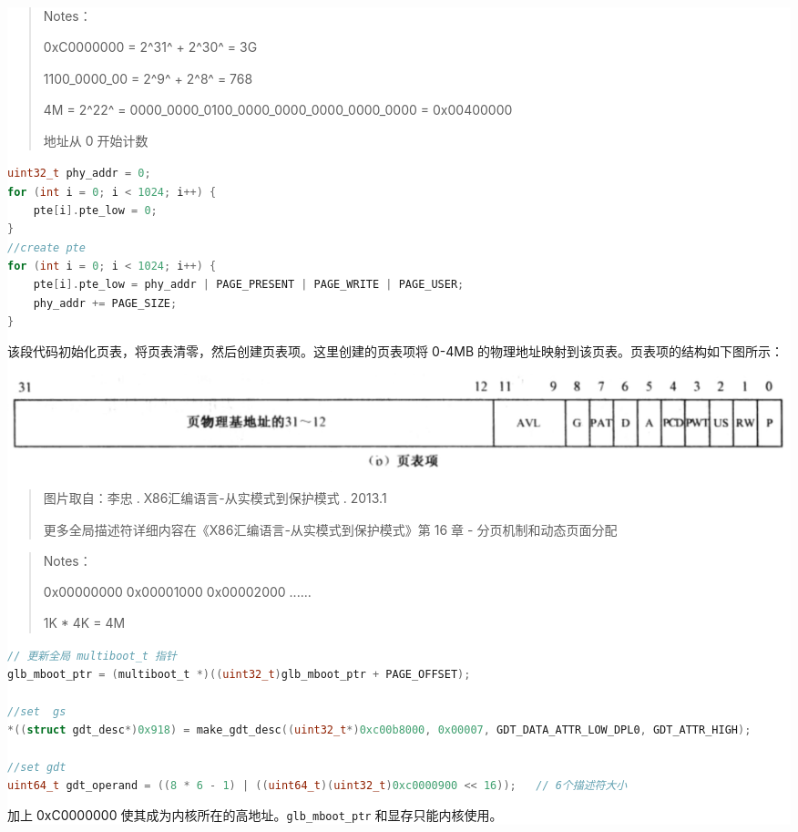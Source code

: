 > Notes：
>
> 0xC0000000 = 2^31^ + 2^30^  = 3G
>
> 1100_0000_00 = 2^9^ + 2^8^ = 768
>
> 4M = 2^22^ = 0000_0000_0100_0000_0000_0000_0000_0000 = 0x00400000
>
> 地址从 0 开始计数

```c
uint32_t phy_addr = 0;
for (int i = 0; i < 1024; i++) {
    pte[i].pte_low = 0;
}
//create pte
for (int i = 0; i < 1024; i++) {
    pte[i].pte_low = phy_addr | PAGE_PRESENT | PAGE_WRITE | PAGE_USER;
    phy_addr += PAGE_SIZE;
}
```

该段代码初始化页表，将页表清零，然后创建页表项。这里创建的页表项将 0-4MB 的物理地址映射到该页表。页表项的结构如下图所示：

![image-20220411171122572](./image/image-20220411171122572.png)

> 图片取自：李忠 . X86汇编语言-从实模式到保护模式 . 2013.1
>
> 更多全局描述符详细内容在《X86汇编语言-从实模式到保护模式》第 16 章 - 分页机制和动态页面分配

> Notes：
>
> 0x00000000 0x00001000 0x00002000 ......
>
> 1K * 4K = 4M

```c
// 更新全局 multiboot_t 指针
glb_mboot_ptr = (multiboot_t *)((uint32_t)glb_mboot_ptr + PAGE_OFFSET);

//set  gs
*((struct gdt_desc*)0x918) = make_gdt_desc((uint32_t*)0xc00b8000, 0x00007, GDT_DATA_ATTR_LOW_DPL0, GDT_ATTR_HIGH);

//set gdt
uint64_t gdt_operand = ((8 * 6 - 1) | ((uint64_t)(uint32_t)0xc0000900 << 16));   // 6个描述符大小
```

加上 0xC0000000 使其成为内核所在的高地址。`glb_mboot_ptr` 和显存只能内核使用。
